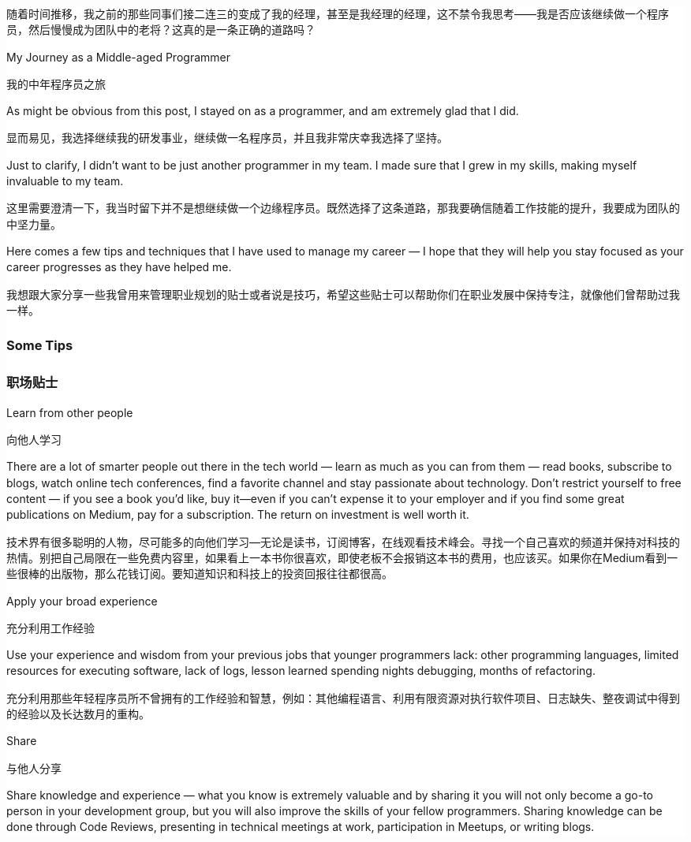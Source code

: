 随着时间推移，我之前的那些同事们接二连三的变成了我的经理，甚至是我经理的经理，这不禁令我思考——我是否应该继续做一个程序员，然后慢慢成为团队中的老将？这真的是一条正确的道路吗？

 

My Journey as a Middle-aged Programmer

我的中年程序员之旅

As might be obvious from this post, I stayed on as a programmer, and am extremely glad that I did.

显而易见，我选择继续我的研发事业，继续做一名程序员，并且我非常庆幸我选择了坚持。

 

Just to clarify, I didn’t want to be just another programmer in my team. I made sure that I grew in my skills, making myself invaluable to my team.

这里需要澄清一下，我当时留下并不是想继续做一个边缘程序员。既然选择了这条道路，那我要确信随着工作技能的提升，我要成为团队的中坚力量。

 

Here comes a few tips and techniques that I have used to manage my career — I hope that they will help you stay focused as your career progresses as they have helped me.

我想跟大家分享一些我曾用来管理职业规划的贴士或者说是技巧，希望这些贴士可以帮助你们在职业发展中保持专注，就像他们曾帮助过我一样。

 

### Some Tips

### 职场贴士

Learn from other people

向他人学习

There are a lot of smarter people out there in the tech world — learn as much as you can from them — read books, subscribe to blogs, watch online tech conferences, find a favorite channel and stay passionate about technology. Don’t restrict yourself to free content — if you see a book you’d like, buy it—even if you can’t expense it to your employer and if you find some great publications on Medium, pay for a subscription. The return on investment is well worth it.

技术界有很多聪明的人物，尽可能多的向他们学习—无论是读书，订阅博客，在线观看技术峰会。寻找一个自己喜欢的频道并保持对科技的热情。别把自己局限在一些免费内容里，如果看上一本书你很喜欢，即使老板不会报销这本书的费用，也应该买。如果你在Medium看到一些很棒的出版物，那么花钱订阅。要知道知识和科技上的投资回报往往都很高。

 

Apply your broad experience

充分利用工作经验

Use your experience and wisdom from your previous jobs that younger programmers lack: other programming languages, limited resources for executing software, lack of logs, lesson learned spending nights debugging, months of refactoring.

充分利用那些年轻程序员所不曾拥有的工作经验和智慧，例如：其他编程语言、利用有限资源对执行软件项目、日志缺失、整夜调试中得到的经验以及长达数月的重构。

 

Share

与他人分享

Share knowledge and experience — what you know is extremely valuable and by sharing it you will not only become a go-to person in your development group, but you will also improve the skills of your fellow programmers. Sharing knowledge can be done through Code Reviews, presenting in technical meetings at work, participation in Meetups, or writing blogs.
